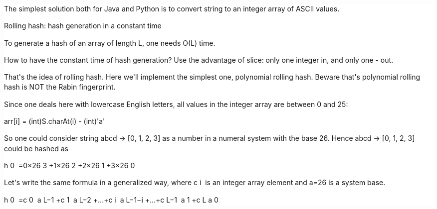 The simplest solution both for Java and Python is to convert string to an integer array of ASCII values.

Rolling hash: hash generation in a constant time

To generate a hash of an array of length L, one needs O(L) time.

How to have the constant time of hash generation? Use the advantage of slice: only one integer in, and only one - out.

That's the idea of rolling hash. Here we'll implement the simplest one, polynomial rolling hash. Beware that's polynomial rolling hash is NOT the Rabin fingerprint.

Since one deals here with lowercase English letters, all values in the integer array are between 0 and 25:

arr[i] = (int)S.charAt(i) - (int)'a'

So one could consider string abcd -> [0, 1, 2, 3] as a number in a numeral system with the base 26. Hence abcd -> [0, 1, 2, 3] could be hashed as

h 
0
​
 =0×26 
3
 +1×26 
2
 +2×26 
1
 +3×26 
0
 

Let's write the same formula in a generalized way, where c 
i
​
  is an integer array element and a=26 is a system base.

h 
0
​
 =c 
0
​
 a 
L−1
 +c 
1
​
 a 
L−2
 +...+c 
i
​
 a 
L−1−i
 +...+c 
L−1
​
 a 
1
 +c 
L
​
 a 
0
 